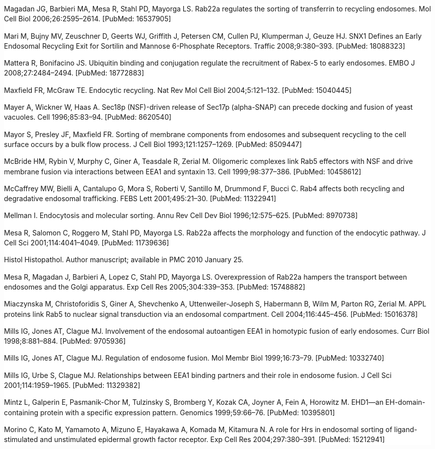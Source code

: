 Magadan JG, Barbieri MA, Mesa R, Stahl PD, Mayorga LS. Rab22a regulates the sorting of transferrin to recycling endosomes. Mol Cell Biol 2006;26:2595–2614. [PubMed: 16537905]

Mari M, Bujny MV, Zeuschner D, Geerts WJ, Griffith J, Petersen CM, Cullen PJ, Klumperman J, Geuze HJ. SNX1 Defines an Early Endosomal Recycling Exit for Sortilin and Mannose 6-Phosphate Receptors. Traffic 2008;9:380–393. [PubMed: 18088323]

Mattera R, Bonifacino JS. Ubiquitin binding and conjugation regulate the recruitment of Rabex-5 to early endosomes. EMBO J 2008;27:2484–2494. [PubMed: 18772883]

Maxfield FR, McGraw TE. Endocytic recycling. Nat Rev Mol Cell Biol 2004;5:121–132. [PubMed: 15040445]

Mayer A, Wickner W, Haas A. Sec18p (NSF)-driven release of Sec17p (alpha-SNAP) can precede docking and fusion of yeast vacuoles. Cell 1996;85:83–94. [PubMed: 8620540]

Mayor S, Presley JF, Maxfield FR. Sorting of membrane components from endosomes and subsequent recycling to the cell surface occurs by a bulk flow process. J Cell Biol 1993;121:1257–1269. [PubMed: 8509447]

McBride HM, Rybin V, Murphy C, Giner A, Teasdale R, Zerial M. Oligomeric complexes link Rab5 effectors with NSF and drive membrane fusion via interactions between EEA1 and syntaxin 13. Cell 1999;98:377–386. [PubMed: 10458612]

McCaffrey MW, Bielli A, Cantalupo G, Mora S, Roberti V, Santillo M, Drummond F, Bucci C. Rab4 affects both recycling and degradative endosomal trafficking. FEBS Lett 2001;495:21–30. [PubMed: 11322941]

Mellman I. Endocytosis and molecular sorting. Annu Rev Cell Dev Biol 1996;12:575–625. [PubMed: 8970738]

Mesa R, Salomon C, Roggero M, Stahl PD, Mayorga LS. Rab22a affects the morphology and function of the endocytic pathway. J Cell Sci 2001;114:4041–4049. [PubMed: 11739636]

Histol Histopathol. Author manuscript; available in PMC 2010 January 25.

Mesa R, Magadan J, Barbieri A, Lopez C, Stahl PD, Mayorga LS. Overexpression of Rab22a hampers the transport between endosomes and the Golgi apparatus. Exp Cell Res 2005;304:339–353. [PubMed: 15748882]

Miaczynska M, Christoforidis S, Giner A, Shevchenko A, Uttenweiler-Joseph S, Habermann B, Wilm M, Parton RG, Zerial M. APPL proteins link Rab5 to nuclear signal transduction via an endosomal compartment. Cell 2004;116:445–456. [PubMed: 15016378]

Mills IG, Jones AT, Clague MJ. Involvement of the endosomal autoantigen EEA1 in homotypic fusion of early endosomes. Curr Biol 1998;8:881–884. [PubMed: 9705936]

Mills IG, Jones AT, Clague MJ. Regulation of endosome fusion. Mol Membr Biol 1999;16:73–79. [PubMed: 10332740]

Mills IG, Urbe S, Clague MJ. Relationships between EEA1 binding partners and their role in endosome fusion. J Cell Sci 2001;114:1959–1965. [PubMed: 11329382]

Mintz L, Galperin E, Pasmanik-Chor M, Tulzinsky S, Bromberg Y, Kozak CA, Joyner A, Fein A, Horowitz M. EHD1—an EH-domain-containing protein with a specific expression pattern. Genomics 1999;59:66–76. [PubMed: 10395801]

Morino C, Kato M, Yamamoto A, Mizuno E, Hayakawa A, Komada M, Kitamura N. A role for Hrs in endosomal sorting of ligand-stimulated and unstimulated epidermal growth factor receptor. Exp Cell Res 2004;297:380–391. [PubMed: 15212941]
